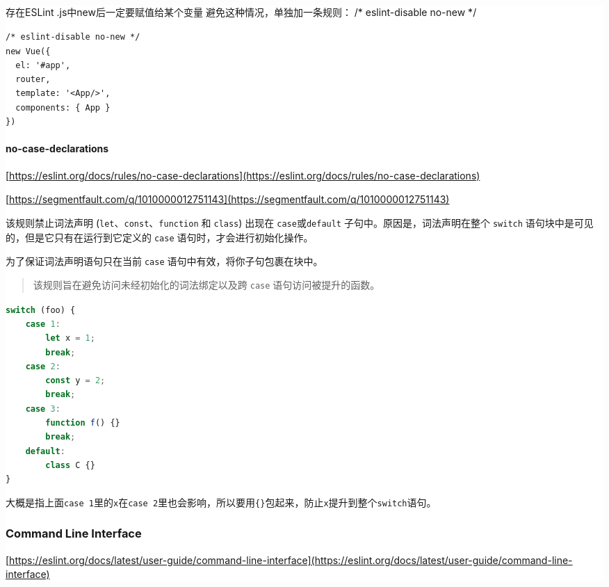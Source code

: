 
存在ESLint
.js中new后一定要赋值给某个变量
避免这种情况，单独加一条规则：
/* eslint-disable no-new */

```
/* eslint-disable no-new */
new Vue({
  el: '#app',
  router,
  template: '<App/>',
  components: { App }
})
```

#### no-case-declarations

[https://eslint.org/docs/rules/no-case-declarations](https://eslint.org/docs/rules/no-case-declarations)

[https://segmentfault.com/q/1010000012751143](https://segmentfault.com/q/1010000012751143)

该规则禁止词法声明 (`let`、`const`、`function` 和 `class`) 出现在 `case`或`default` 子句中。原因是，词法声明在整个 `switch` 语句块中是可见的，但是它只有在运行到它定义的 `case` 语句时，才会进行初始化操作。

为了保证词法声明语句只在当前 `case` 语句中有效，将你子句包裹在块中。

> 该规则旨在避免访问未经初始化的词法绑定以及跨 `case` 语句访问被提升的函数。

```js
switch (foo) {
    case 1:
        let x = 1;
        break;
    case 2:
        const y = 2;
        break;
    case 3:
        function f() {}
        break;
    default:
        class C {}
}
```

大概是指上面`case 1`里的`x`在`case 2`里也会影响，所以要用`{}`包起来，防止`x`提升到整个`switch`语句。





### Command Line Interface

[https://eslint.org/docs/latest/user-guide/command-line-interface](https://eslint.org/docs/latest/user-guide/command-line-interface)


